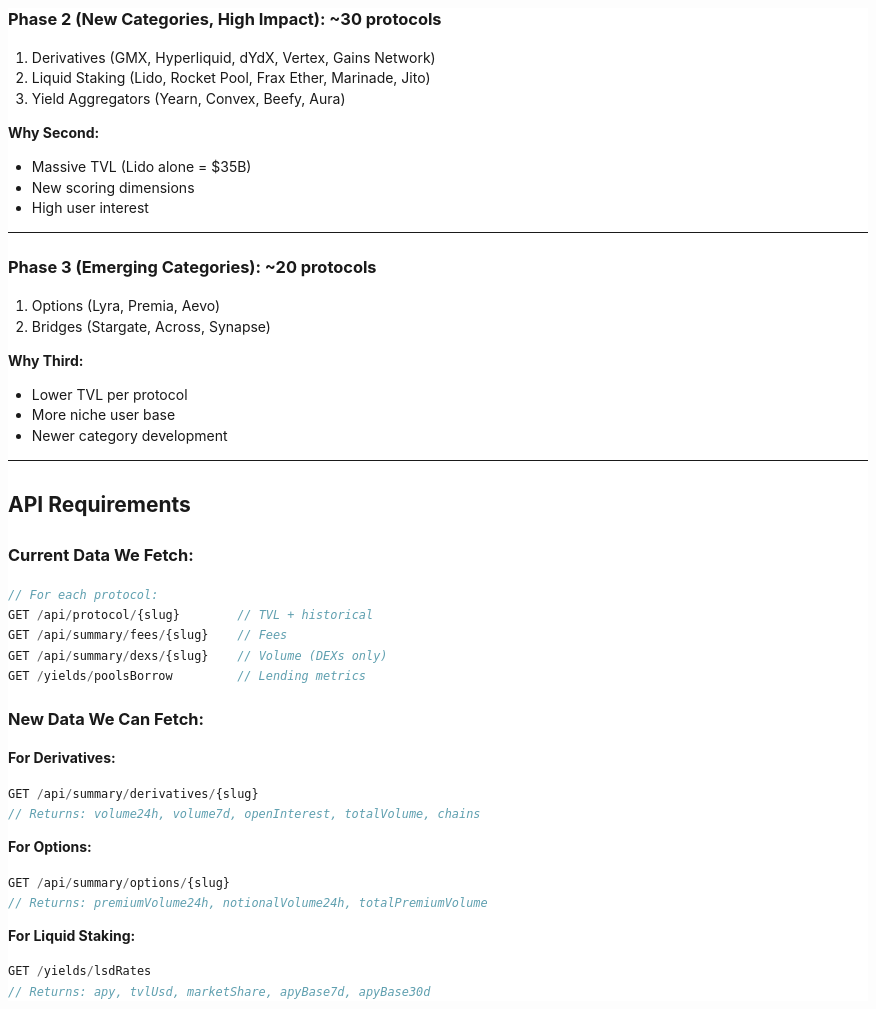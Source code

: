 
### **Phase 2 (New Categories, High Impact)**: ~30 protocols
1. Derivatives (GMX, Hyperliquid, dYdX, Vertex, Gains Network)
2. Liquid Staking (Lido, Rocket Pool, Frax Ether, Marinade, Jito)
3. Yield Aggregators (Yearn, Convex, Beefy, Aura)

**Why Second:**
- Massive TVL (Lido alone = $35B)
- New scoring dimensions
- High user interest

---

### **Phase 3 (Emerging Categories)**: ~20 protocols
1. Options (Lyra, Premia, Aevo)
2. Bridges (Stargate, Across, Synapse)

**Why Third:**
- Lower TVL per protocol
- More niche user base
- Newer category development

---

## API Requirements

### **Current Data We Fetch:**
```javascript
// For each protocol:
GET /api/protocol/{slug}        // TVL + historical
GET /api/summary/fees/{slug}    // Fees
GET /api/summary/dexs/{slug}    // Volume (DEXs only)
GET /yields/poolsBorrow         // Lending metrics
```

### **New Data We Can Fetch:**

**For Derivatives:**
```javascript
GET /api/summary/derivatives/{slug}
// Returns: volume24h, volume7d, openInterest, totalVolume, chains
```

**For Options:**
```javascript
GET /api/summary/options/{slug}
// Returns: premiumVolume24h, notionalVolume24h, totalPremiumVolume
```

**For Liquid Staking:**
```javascript
GET /yields/lsdRates
// Returns: apy, tvlUsd, marketShare, apyBase7d, apyBase30d
```
